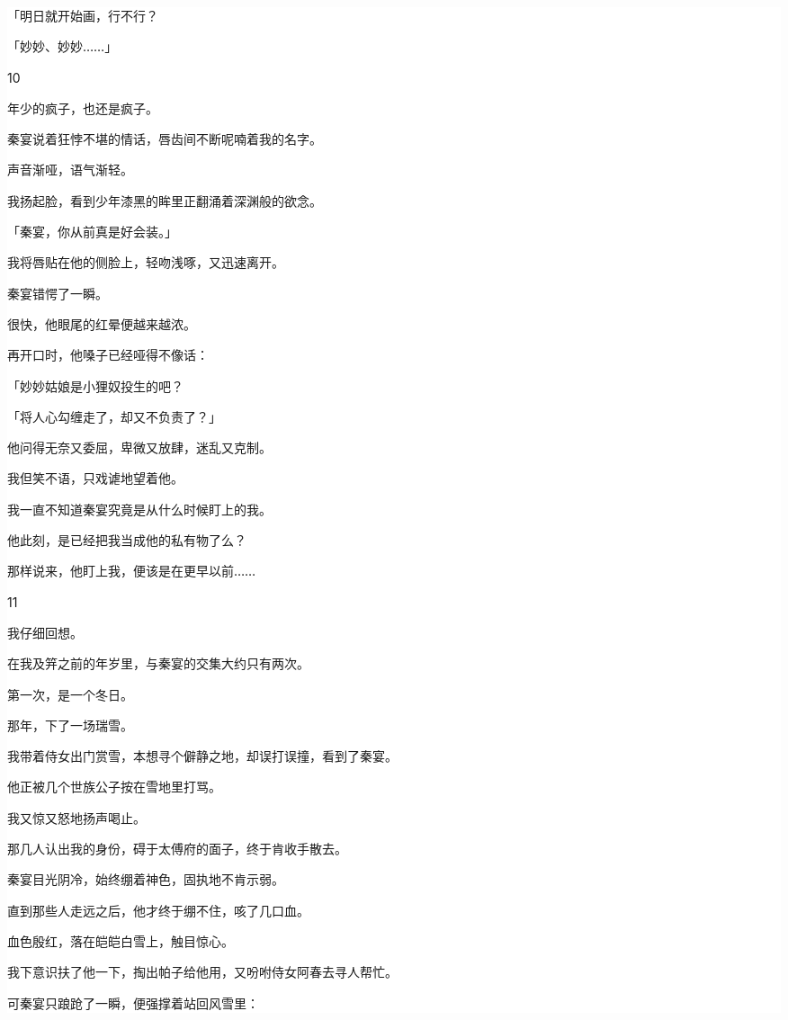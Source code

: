 「明日就开始画，行不行？

「妙妙、妙妙……」

10

年少的疯子，也还是疯子。

秦宴说着狂悖不堪的情话，唇齿间不断呢喃着我的名字。

声音渐哑，语气渐轻。

我扬起脸，看到少年漆黑的眸里正翻涌着深渊般的欲念。

「秦宴，你从前真是好会装。」

我将唇贴在他的侧脸上，轻吻浅啄，又迅速离开。

秦宴错愕了一瞬。

很快，他眼尾的红晕便越来越浓。

再开口时，他嗓子已经哑得不像话：

「妙妙姑娘是小狸奴投生的吧？

「将人心勾缠走了，却又不负责了？」

他问得无奈又委屈，卑微又放肆，迷乱又克制。

我但笑不语，只戏谑地望着他。

我一直不知道秦宴究竟是从什么时候盯上的我。

他此刻，是已经把我当成他的私有物了么？

那样说来，他盯上我，便该是在更早以前……

11

我仔细回想。

在我及笄之前的年岁里，与秦宴的交集大约只有两次。

第一次，是一个冬日。

那年，下了一场瑞雪。

我带着侍女出门赏雪，本想寻个僻静之地，却误打误撞，看到了秦宴。

他正被几个世族公子按在雪地里打骂。

我又惊又怒地扬声喝止。

那几人认出我的身份，碍于太傅府的面子，终于肯收手散去。

秦宴目光阴冷，始终绷着神色，固执地不肯示弱。

直到那些人走远之后，他才终于绷不住，咳了几口血。

血色殷红，落在皑皑白雪上，触目惊心。

我下意识扶了他一下，掏出帕子给他用，又吩咐侍女阿春去寻人帮忙。

可秦宴只踉跄了一瞬，便强撑着站回风雪里：
